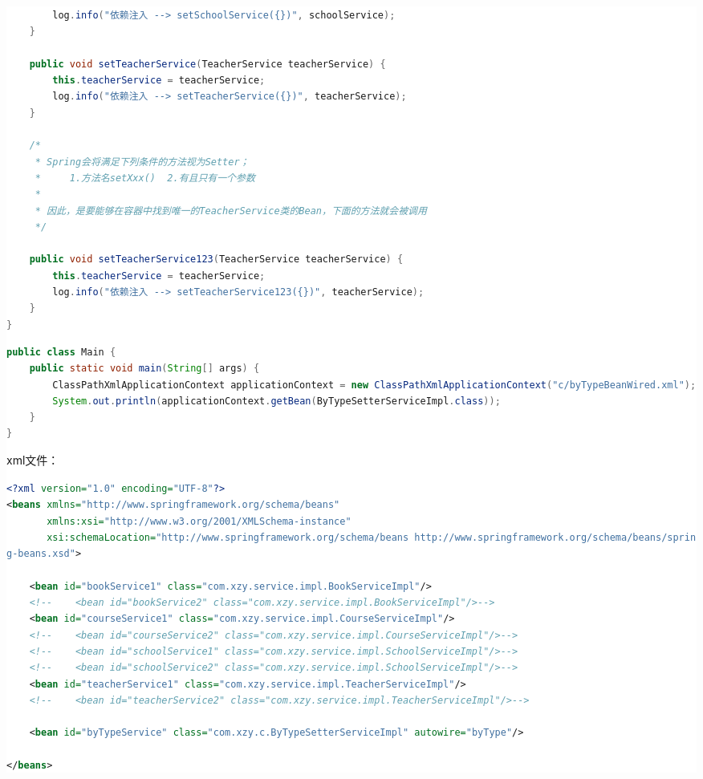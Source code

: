 ```java
        log.info("依赖注入 --> setSchoolService({})", schoolService);
    }

    public void setTeacherService(TeacherService teacherService) {
        this.teacherService = teacherService;
        log.info("依赖注入 --> setTeacherService({})", teacherService);
    }

    /*
     * Spring会将满足下列条件的方法视为Setter；
     *     1.方法名setXxx()  2.有且只有一个参数
     *
     * 因此，是要能够在容器中找到唯一的TeacherService类的Bean，下面的方法就会被调用
     */

    public void setTeacherService123(TeacherService teacherService) {
        this.teacherService = teacherService;
        log.info("依赖注入 --> setTeacherService123({})", teacherService);
    }
}
```

```java
public class Main {
    public static void main(String[] args) {
        ClassPathXmlApplicationContext applicationContext = new ClassPathXmlApplicationContext("c/byTypeBeanWired.xml");
        System.out.println(applicationContext.getBean(ByTypeSetterServiceImpl.class));
    }
}
```

xml文件：

```xml
<?xml version="1.0" encoding="UTF-8"?>
<beans xmlns="http://www.springframework.org/schema/beans"
       xmlns:xsi="http://www.w3.org/2001/XMLSchema-instance"
       xsi:schemaLocation="http://www.springframework.org/schema/beans http://www.springframework.org/schema/beans/spring-beans.xsd">

    <bean id="bookService1" class="com.xzy.service.impl.BookServiceImpl"/>
    <!--    <bean id="bookService2" class="com.xzy.service.impl.BookServiceImpl"/>-->
    <bean id="courseService1" class="com.xzy.service.impl.CourseServiceImpl"/>
    <!--    <bean id="courseService2" class="com.xzy.service.impl.CourseServiceImpl"/>-->
    <!--    <bean id="schoolService1" class="com.xzy.service.impl.SchoolServiceImpl"/>-->
    <!--    <bean id="schoolService2" class="com.xzy.service.impl.SchoolServiceImpl"/>-->
    <bean id="teacherService1" class="com.xzy.service.impl.TeacherServiceImpl"/>
    <!--    <bean id="teacherService2" class="com.xzy.service.impl.TeacherServiceImpl"/>-->

    <bean id="byTypeService" class="com.xzy.c.ByTypeSetterServiceImpl" autowire="byType"/>

</beans>
```
